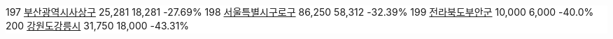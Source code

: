   <tr class="item">
    <td>197</td>
    <td><a href="/apt/부산광역시사상구">부산광역시사상구</a></td>
    <td>25,281</td>
    <td>18,281</td>
    <td>-27.69%</td>
  </tr>

  <tr class="item">
    <td>198</td>
    <td><a href="/apt/서울특별시구로구">서울특별시구로구</a></td>
    <td>86,250</td>
    <td>58,312</td>
    <td>-32.39%</td>
  </tr>

  <tr class="item">
    <td>199</td>
    <td><a href="/apt/전라북도부안군">전라북도부안군</a></td>
    <td>10,000</td>
    <td>6,000</td>
    <td>-40.0%</td>
  </tr>

  <tr class="item">
    <td>200</td>
    <td><a href="/apt/강원도강릉시">강원도강릉시</a></td>
    <td>31,750</td>
    <td>18,000</td>
    <td>-43.31%</td>
  </tr>

  <tr>
    <td colspan="5">
      <script async src="https://pagead2.googlesyndication.com/pagead/js/adsbygoogle.js?client=ca-pub-3485438051770037"
          crossorigin="anonymous"></script>
      <ins class="adsbygoogle"
          style="display:block; text-align:center;"
          data-ad-layout="in-article"
          data-ad-format="fluid"
          data-ad-client="ca-pub-3485438051770037"
          data-ad-slot="2046582130"></ins>
      <script>
          (adsbygoogle = window.adsbygoogle || []).push({});
      </script>
    </td>
  </tr>            
            
  <tr>
      <script async src="https://pagead2.googlesyndication.com/pagead/js/adsbygoogle.js?client=ca-pub-3485438051770037"
          crossorigin="anonymous"></script>
      <ins class="adsbygoogle"
          style="display:block"
          data-ad-format="fluid"
          data-ad-layout-key="-fb+5w+4e-db+86"
          data-ad-client="ca-pub-3485438051770037"
          data-ad-slot="1827090281"></ins>
      <script>
          (adsbygoogle = window.adsbygoogle || []).push({});
      </script>
  </tr>

</table>
